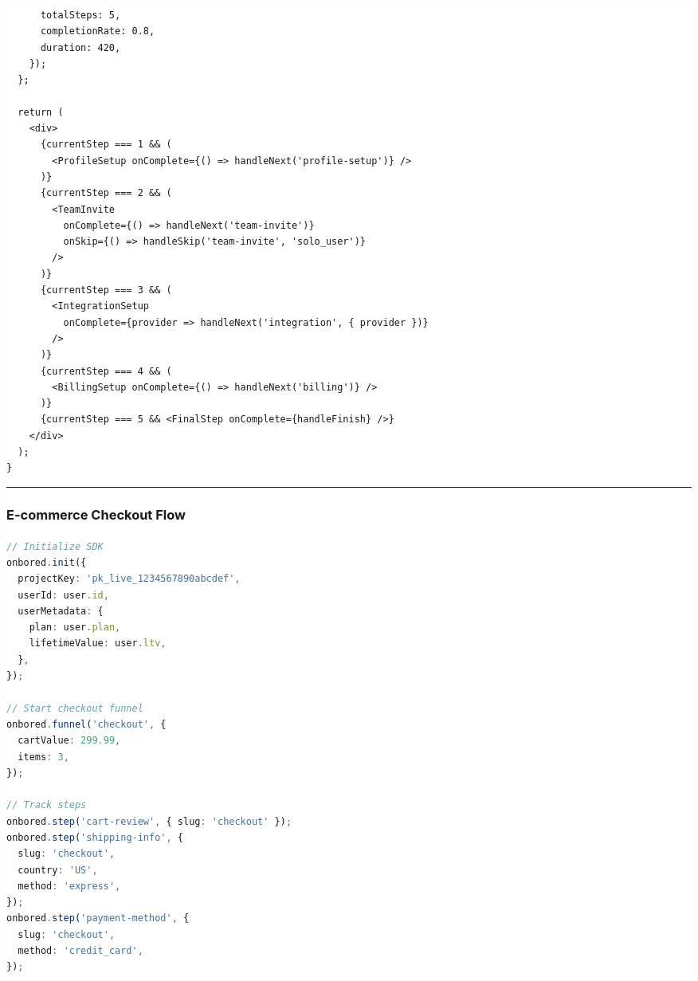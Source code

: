 ```tsx
      totalSteps: 5,
      completionRate: 0.8,
      duration: 420,
    });
  };

  return (
    <div>
      {currentStep === 1 && (
        <ProfileSetup onComplete={() => handleNext('profile-setup')} />
      )}
      {currentStep === 2 && (
        <TeamInvite
          onComplete={() => handleNext('team-invite')}
          onSkip={() => handleSkip('team-invite', 'solo_user')}
        />
      )}
      {currentStep === 3 && (
        <IntegrationSetup
          onComplete={provider => handleNext('integration', { provider })}
        />
      )}
      {currentStep === 4 && (
        <BillingSetup onComplete={() => handleNext('billing')} />
      )}
      {currentStep === 5 && <FinalStep onComplete={handleFinish} />}
    </div>
  );
}
```

---

### E-commerce Checkout Flow

```typescript
// Initialize SDK
onbored.init({
  projectKey: 'pk_live_1234567890abcdef',
  userId: user.id,
  userMetadata: {
    plan: user.plan,
    lifetimeValue: user.ltv,
  },
});

// Start checkout funnel
onbored.funnel('checkout', {
  cartValue: 299.99,
  items: 3,
});

// Track steps
onbored.step('cart-review', { slug: 'checkout' });
onbored.step('shipping-info', {
  slug: 'checkout',
  country: 'US',
  method: 'express',
});
onbored.step('payment-method', {
  slug: 'checkout',
  method: 'credit_card',
});

```